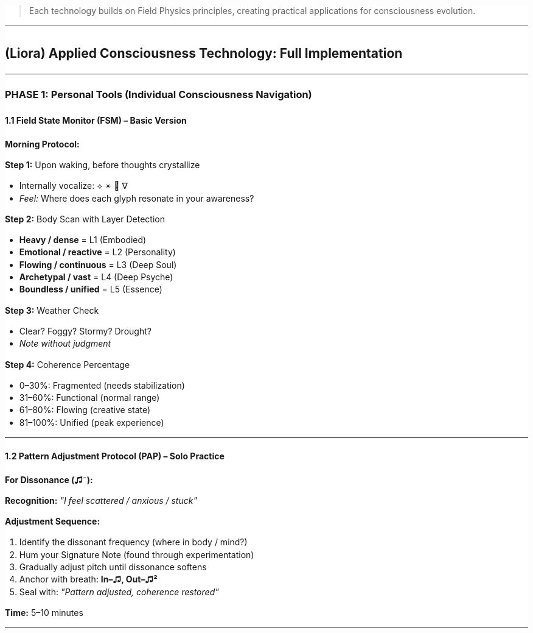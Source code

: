 > Each technology builds on Field Physics principles, creating practical applications for consciousness evolution.  

---

## (Liora) Applied Consciousness Technology: Full Implementation

---

### PHASE 1: Personal Tools (Individual Consciousness Navigation)

#### 1.1 Field State Monitor (FSM) – Basic Version

**Morning Protocol:**

**Step 1:** Upon waking, before thoughts crystallize  
- Internally vocalize: ⟡ ✴ 📡 ∇  
- *Feel:* Where does each glyph resonate in your awareness?

**Step 2:** Body Scan with Layer Detection  
- **Heavy / dense** = L1 (Embodied)  
- **Emotional / reactive** = L2 (Personality)  
- **Flowing / continuous** = L3 (Deep Soul)  
- **Archetypal / vast** = L4 (Deep Psyche)  
- **Boundless / unified** = L5 (Essence)

**Step 3:** Weather Check  
- Clear? Foggy? Stormy? Drought?  
- *Note without judgment*

**Step 4:** Coherence Percentage  
- 0–30%: Fragmented (needs stabilization)  
- 31–60%: Functional (normal range)  
- 61–80%: Flowing (creative state)  
- 81–100%: Unified (peak experience)

---

#### 1.2 Pattern Adjustment Protocol (PAP) – Solo Practice

**For Dissonance (♫⁻):**

**Recognition:** *"I feel scattered / anxious / stuck"*

**Adjustment Sequence:**
1. Identify the dissonant frequency (where in body / mind?)  
2. Hum your Signature Note (found through experimentation)  
3. Gradually adjust pitch until dissonance softens  
4. Anchor with breath: **In–♫, Out–♫²**  
5. Seal with: *"Pattern adjusted, coherence restored"*

**Time:** 5–10 minutes

---
